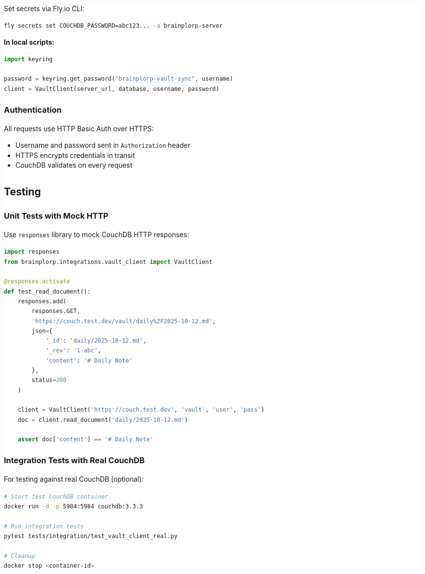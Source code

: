 Set secrets via Fly.io CLI:
```bash
fly secrets set COUCHDB_PASSWORD=abc123... -a brainplorp-server
```

**In local scripts:**
```python
import keyring

password = keyring.get_password("brainplorp-vault-sync", username)
client = VaultClient(server_url, database, username, password)
```

### Authentication

All requests use HTTP Basic Auth over HTTPS:
- Username and password sent in `Authorization` header
- HTTPS encrypts credentials in transit
- CouchDB validates on every request

## Testing

### Unit Tests with Mock HTTP

Use `responses` library to mock CouchDB HTTP responses:

```python
import responses
from brainplorp.integrations.vault_client import VaultClient

@responses.activate
def test_read_document():
    responses.add(
        responses.GET,
        'https://couch.test.dev/vault/daily%2F2025-10-12.md',
        json={
            '_id': 'daily/2025-10-12.md',
            '_rev': '1-abc',
            'content': '# Daily Note'
        },
        status=200
    )

    client = VaultClient('https://couch.test.dev', 'vault', 'user', 'pass')
    doc = client.read_document('daily/2025-10-12.md')

    assert doc['content'] == '# Daily Note'
```

### Integration Tests with Real CouchDB

For testing against real CouchDB (optional):

```bash
# Start test CouchDB container
docker run -d -p 5984:5984 couchdb:3.3.3

# Run integration tests
pytest tests/integration/test_vault_client_real.py

# Cleanup
docker stop <container-id>
```
